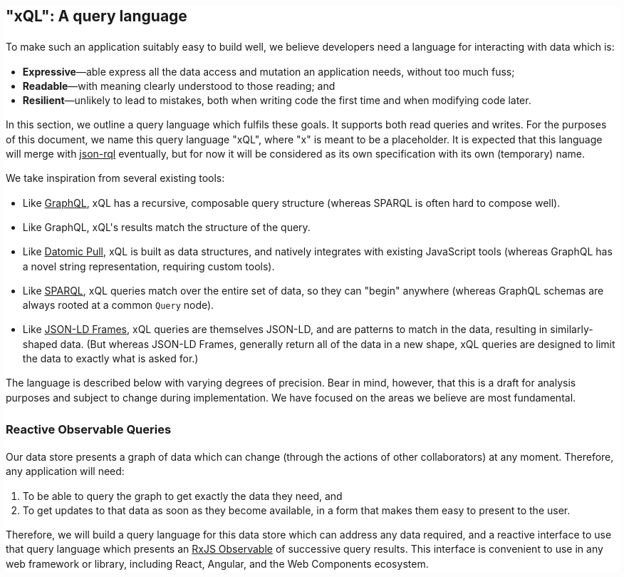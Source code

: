 ## "xQL": A query language

To make such an application suitably easy to build well, we believe developers
need a language for interacting with data which is:

- **Expressive**—able express all the data access and mutation an application
  needs, without too much fuss;
- **Readable**—with meaning clearly understood to those reading; and
- **Resilient**—unlikely to lead to mistakes, both when writing code the first
  time and when modifying code later.

In this section, we outline a query language which fulfils these goals. It
supports both read queries and writes. For the purposes of this document, we
name this query language "xQL", where "x" is meant to be a placeholder. It is
expected that this language will merge with [json-rql](https://json-rql.org/)
eventually, but for now it will be considered as its own specification with its
own (temporary) name.

We take inspiration from several existing tools:

- Like [GraphQL](https://graphql.org/), xQL has a recursive, composable query
  structure (whereas SPARQL is often hard to compose well).

- Like GraphQL, xQL's results match the structure of the query.

- Like [Datomic Pull](https://docs.datomic.com/pro/query/pull.html), xQL is
  built as data structures, and natively integrates with existing JavaScript
  tools (whereas GraphQL has a novel string representation, requiring custom
  tools).
- Like [SPARQL](https://www.w3.org/TR/sparql11-query/), xQL queries match over
  the entire set of data, so they can "begin" anywhere (whereas GraphQL schemas
  are always rooted at a common `Query` node).

- Like [JSON-LD Frames](https://www.w3.org/TR/json-ld11-framing/), xQL queries
  are themselves JSON-LD, and are patterns to match in the data, resulting in
  similarly-shaped data. (But whereas JSON-LD Frames, generally return all of
  the data in a new shape, xQL queries are designed to limit the data to exactly
  what is asked for.)

The language is described below with varying degrees of precision. Bear in mind,
however, that this is a draft for analysis purposes and subject to change during
implementation. We have focused on the areas we believe are most fundamental.

### Reactive Observable Queries

Our data store presents a graph of data which can change (through the actions of
other collaborators) at any moment. Therefore, any application will need:

1. To be able to query the graph to get exactly the data they need, and
2. To get updates to that data as soon as they become available, in a form that
   makes them easy to present to the user.

Therefore, we will build a query language for this data store which can address
any data required, and a reactive interface to use that query language which
presents an [RxJS Observable](https://rxjs.dev/guide/observable) of successive
query results. This interface is convenient to use in any web framework or
library, including React, Angular, and the Web Components ecosystem.
